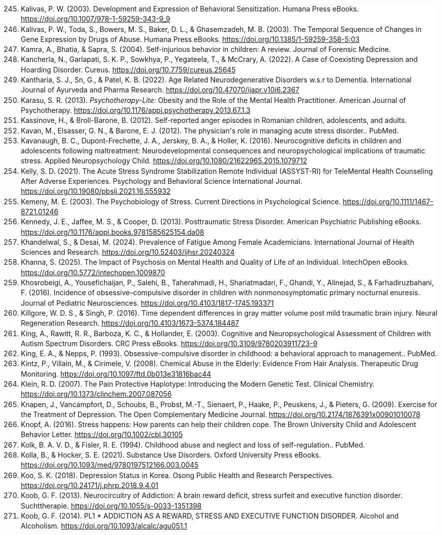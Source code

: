 245. Kalivas, P. W. (2003). Development and Expression of Behavioral Sensitization. Humana Press eBooks. https://doi.org/10.1007/978-1-59259-343-9_9
246. Kalivas, P. W., Toda, S., Bowers, M. S., Baker, D. L., & Ghasemzadeh, M. B. (2003). The Temporal Sequence of Changes in Gene Expression by Drugs of Abuse. Humana Press eBooks. https://doi.org/10.1385/1-59259-358-5:03
247. Kamra, A., Bhatia, & Sapra, S. (2004). Self-injurious behavior in children: A review. Journal of Forensic Medicine.
248. Kancherla, N., Garlapati, S. K. P., Sowkhya, P., Yegateela, T., & McCrary, A. (2022). A Case of Coexisting Depression and Hoarding Disorder. Cureus. https://doi.org/10.7759/cureus.25645
249. Kantharia, S. J., Sn, G., & Patel, K. B. (2022). Age Related Neurodegenerative Disorders w.s.r to Dementia. International Journal of Ayurveda and Pharma Research. https://doi.org/10.47070/ijapr.v10i6.2367
250. Karasu, S. R. (2013). <i>Psychotherapy-Lite:</i> Obesity and the Role of the Mental Health Practitioner. American Journal of Psychotherapy. https://doi.org/10.1176/appi.psychotherapy.2013.67.1.3
251. Kassinove, H., & Broll-Barone, B. (2012). Self-reported anger episodes in Romanian children, adolescents, and adults.
252. Kavan, M., Elsasser, G. N., & Barone, E. J. (2012). The physician's role in managing acute stress disorder.. PubMed.
253. Kavanaugh, B. C., Dupont-Frechette, J. A., Jerskey, B. A., & Holler, K. (2016). Neurocognitive deficits in children and adolescents following maltreatment: Neurodevelopmental consequences and neuropsychological implications of traumatic stress. Applied Neuropsychology Child. https://doi.org/10.1080/21622965.2015.1079712
254. Kelly, S. D. (2021). The Acute Stress Syndrome Stabilization Remote Individual (ASSYST-RI) for TeleMental Health Counseling After Adverse Experiences. Psychology and Behavioral Science International Journal. https://doi.org/10.19080/pbsij.2021.16.555932
255. Kemeny, M. E. (2003). The Psychobiology of Stress. Current Directions in Psychological Science. https://doi.org/10.1111/1467-8721.01246
256. Kennedy, J. E., Jaffee, M. S., & Cooper, D. (2013). Posttraumatic Stress Disorder. American Psychiatric Publishing eBooks. https://doi.org/10.1176/appi.books.9781585625154.da08
257. Khandelwal, S., & Desai, M. (2024). Prevalence of Fatigue Among Female Academicians. International Journal of Health Sciences and Research. https://doi.org/10.52403/ijhsr.20240324
258. Khanna, S. (2025). The Impact of Psychosis on Mental Health and Quality of Life of an Individual. IntechOpen eBooks. https://doi.org/10.5772/intechopen.1009870
259. Khosrobeigi, A., Yousefichaijan, P., Salehi, B., Taherahmadi, H., Shariatmadari, F., Ghandi, Y., Alinejad, S., & Farhadiruzbahani, F. (2016). Incidence of obsessive–compulsive disorder in children with nonmonosymptomatic primary nocturnal enuresis. Journal of Pediatric Neurosciences. https://doi.org/10.4103/1817-1745.193371
260. Killgore, W. D. S., & Singh, P. (2016). Time dependent differences in gray matter volume post mild traumatic brain injury. Neural Regeneration Research. https://doi.org/10.4103/1673-5374.184487
261. King, A., Rawitt, R. R., Barboza, K. C., & Hollander, E. (2003). Cognitive and Neuropsychological Assessment of Children with Autism Spectrum Disorders. CRC Press eBooks. https://doi.org/10.3109/9780203911723-9
262. King, E. A., & Nepps, P. (1993). Obsessive-compulsive disorder in childhood: a behavioral approach to management.. PubMed.
263. Kintz, P., Villain, M., & Cirimele, V. (2008). Chemical Abuse in the Elderly: Evidence From Hair Analysis. Therapeutic Drug Monitoring. https://doi.org/10.1097/ftd.0b013e31816bac44
264. Klein, R. D. (2007). The Pain Protective Haplotype: Introducing the Modern Genetic Test. Clinical Chemistry. https://doi.org/10.1373/clinchem.2007.087056
265. Knapen, J., Vancampfort, D., Schoubs, B., Probst, M.-T., Sienaert, P., Haake, P., Peuskens, J., & Pieters, G. (2009). Exercise for the Treatment of Depression. The Open Complementary Medicine Journal. https://doi.org/10.2174/1876391x00901010078
266. Knopf, A. (2016). Stress happens: How parents can help their children cope. The Brown University Child and Adolescent Behavior Letter. https://doi.org/10.1002/cbl.30105
267. Kolk, B. A. V. D., & Fisler, R. E. (1994). Childhood abuse and neglect and loss of self-regulation.. PubMed.
268. Kolla, B., & Hocker, S. E. (2021). Substance Use Disorders. Oxford University Press eBooks. https://doi.org/10.1093/med/9780197512166.003.0045
269. Koo, S. K. (2018). Depression Status in Korea. Osong Public Health and Research Perspectives. https://doi.org/10.24171/j.phrp.2018.9.4.01
270. Koob, G. F. (2013). Neurocircuitry of Addiction: A brain reward deficit, stress surfeit and executive function disorder. Suchttherapie. https://doi.org/10.1055/s-0033-1351398
271. Koob, G. F. (2014). PL1 * ADDICTION AS A REWARD, STRESS AND EXECUTIVE FUNCTION DISORDER. Alcohol and Alcoholism. https://doi.org/10.1093/alcalc/agu051.1